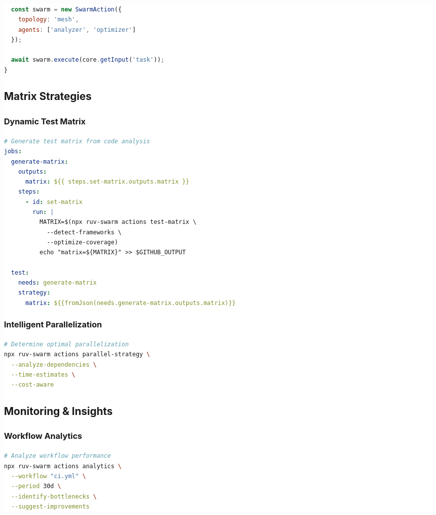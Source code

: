 ```javascript
  const swarm = new SwarmAction({
    topology: 'mesh',
    agents: ['analyzer', 'optimizer']
  });
  
  await swarm.execute(core.getInput('task'));
}
```

## Matrix Strategies

### Dynamic Test Matrix
```yaml
# Generate test matrix from code analysis
jobs:
  generate-matrix:
    outputs:
      matrix: ${{ steps.set-matrix.outputs.matrix }}
    steps:
      - id: set-matrix
        run: |
          MATRIX=$(npx ruv-swarm actions test-matrix \
            --detect-frameworks \
            --optimize-coverage)
          echo "matrix=${MATRIX}" >> $GITHUB_OUTPUT
  
  test:
    needs: generate-matrix
    strategy:
      matrix: ${{fromJson(needs.generate-matrix.outputs.matrix)}}
```

### Intelligent Parallelization
```bash
# Determine optimal parallelization
npx ruv-swarm actions parallel-strategy \
  --analyze-dependencies \
  --time-estimates \
  --cost-aware
```

## Monitoring & Insights

### Workflow Analytics
```bash
# Analyze workflow performance
npx ruv-swarm actions analytics \
  --workflow "ci.yml" \
  --period 30d \
  --identify-bottlenecks \
  --suggest-improvements
```
